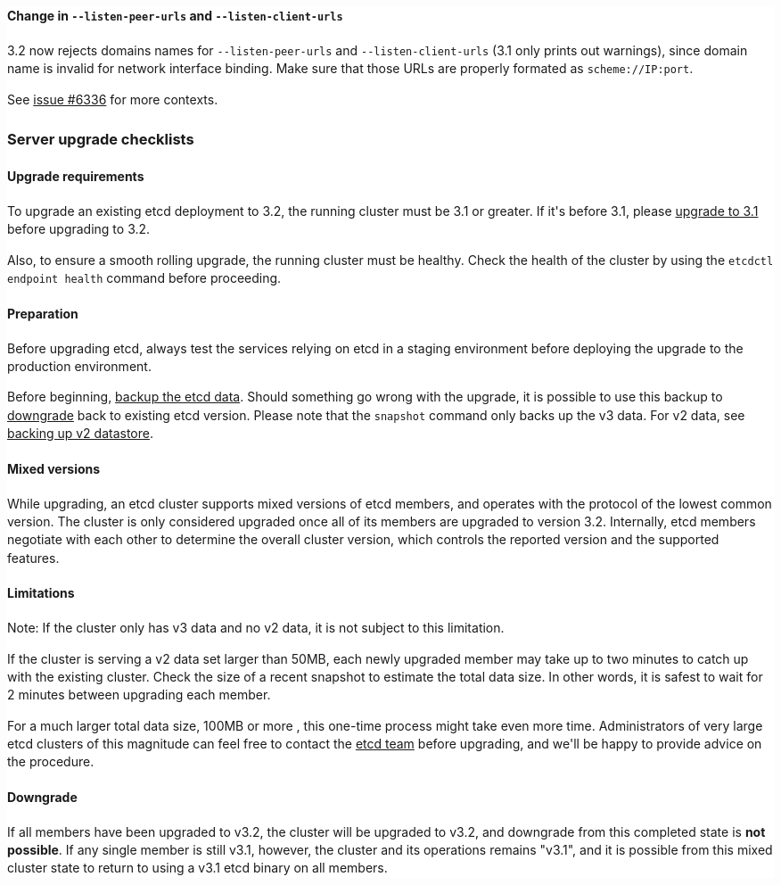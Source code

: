 #### Change in `--listen-peer-urls` and `--listen-client-urls`

3.2 now rejects domains names for `--listen-peer-urls` and `--listen-client-urls` (3.1 only prints out warnings), since domain name is invalid for network interface binding. Make sure that those URLs are properly formated as `scheme://IP:port`.

See [issue #6336](https://github.com/coreos/etcd/issues/6336) for more contexts.

### Server upgrade checklists

#### Upgrade requirements

To upgrade an existing etcd deployment to 3.2, the running cluster must be 3.1 or greater. If it's before 3.1, please [upgrade to 3.1](upgrade_3_1.md) before upgrading to 3.2.

Also, to ensure a smooth rolling upgrade, the running cluster must be healthy. Check the health of the cluster by using the `etcdctl endpoint health` command before proceeding.

#### Preparation

Before upgrading etcd, always test the services relying on etcd in a staging environment before deploying the upgrade to the production environment.

Before beginning, [backup the etcd data](../op-guide/maintenance.md#snapshot-backup). Should something go wrong with the upgrade, it is possible to use this backup to [downgrade](#downgrade) back to existing etcd version. Please note that the `snapshot` command only backs up the v3 data. For v2 data, see [backing up v2 datastore](../v2/admin_guide.md#backing-up-the-datastore).

#### Mixed versions

While upgrading, an etcd cluster supports mixed versions of etcd members, and operates with the protocol of the lowest common version. The cluster is only considered upgraded once all of its members are upgraded to version 3.2. Internally, etcd members negotiate with each other to determine the overall cluster version, which controls the reported version and the supported features.

#### Limitations

Note: If the cluster only has v3 data and no v2 data, it is not subject to this limitation.

If the cluster is serving a v2 data set larger than 50MB, each newly upgraded member may take up to two minutes to catch up with the existing cluster. Check the size of a recent snapshot to estimate the total data size. In other words, it is safest to wait for 2 minutes between upgrading each member.

For a much larger total data size, 100MB or more , this one-time process might take even more time. Administrators of very large etcd clusters of this magnitude can feel free to contact the [etcd team][etcd-contact] before upgrading, and we'll be happy to provide advice on the procedure.

#### Downgrade

If all members have been upgraded to v3.2, the cluster will be upgraded to v3.2, and downgrade from this completed state is **not possible**. If any single member is still v3.1, however, the cluster and its operations remains "v3.1", and it is possible from this mixed cluster state to return to using a v3.1 etcd binary on all members.


[etcd-contact]: https://groups.google.com/forum/#!forum/etcd-dev